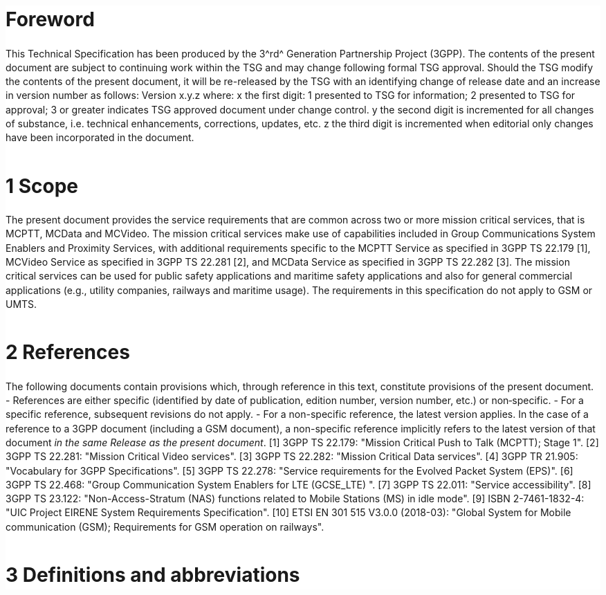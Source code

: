 # Foreword
This Technical Specification has been produced by the 3^rd^ Generation
Partnership Project (3GPP).
The contents of the present document are subject to continuing work within the
TSG and may change following formal TSG approval. Should the TSG modify the
contents of the present document, it will be re-released by the TSG with an
identifying change of release date and an increase in version number as
follows:
Version x.y.z
where:
x the first digit:
1 presented to TSG for information;
2 presented to TSG for approval;
3 or greater indicates TSG approved document under change control.
y the second digit is incremented for all changes of substance, i.e. technical
enhancements, corrections, updates, etc.
z the third digit is incremented when editorial only changes have been
incorporated in the document.
# 1 Scope
The present document provides the service requirements that are common across
two or more mission critical services, that is MCPTT, MCData and MCVideo. The
mission critical services make use of capabilities included in Group
Communications System Enablers and Proximity Services, with additional
requirements specific to the MCPTT Service as specified in 3GPP TS 22.179 [1],
MCVideo Service as specified in 3GPP TS 22.281 [2], and MCData Service as
specified in 3GPP TS 22.282 [3]. The mission critical services can be used for
public safety applications and maritime safety applications and also for
general commercial applications (e.g., utility companies, railways and
maritime usage). The requirements in this specification do not apply to GSM or
UMTS.
# 2 References
The following documents contain provisions which, through reference in this
text, constitute provisions of the present document.
\- References are either specific (identified by date of publication, edition
number, version number, etc.) or non‑specific.
\- For a specific reference, subsequent revisions do not apply.
\- For a non-specific reference, the latest version applies. In the case of a
reference to a 3GPP document (including a GSM document), a non-specific
reference implicitly refers to the latest version of that document _in the
same Release as the present document_.
[1] 3GPP TS 22.179: \"Mission Critical Push to Talk (MCPTT); Stage 1\".
[2] 3GPP TS 22.281: \"Mission Critical Video services\".
[3] 3GPP TS 22.282: \"Mission Critical Data services\".
[4] 3GPP TR 21.905: \"Vocabulary for 3GPP Specifications\".
[5] 3GPP TS 22.278: \"Service requirements for the Evolved Packet System
(EPS)\".
[6] 3GPP TS 22.468: \"Group Communication System Enablers for LTE (GCSE_LTE)
\".
[7] 3GPP TS 22.011: \"Service accessibility\".
[8] 3GPP TS 23.122: \"Non-Access-Stratum (NAS) functions related to Mobile
Stations (MS) in idle mode\".
[9] ISBN 2-7461-1832-4: "UIC Project EIRENE System Requirements
Specification".
[10] ETSI EN 301 515 V3.0.0 (2018-03): "Global System for Mobile communication
(GSM); Requirements for GSM operation on railways".
# 3 Definitions and abbreviations